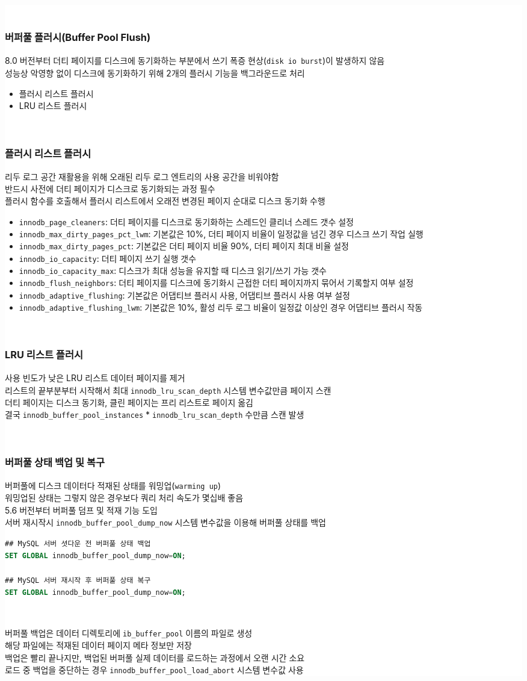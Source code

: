 <br>

### 버퍼풀 플러시(Buffer Pool Flush)
8.0 버전부터 더티 페이지를 디스크에 동기화하는 부분에서 쓰기 폭증 현상(`disk io burst`)이 발생하지 않음  
성능상 악영향 없이 디스크에 동기화하기 위해 2개의 플러시 기능을 백그라운드로 처리  
- 플러시 리스트 플러시  
- LRU 리스트 플러시  

<br>

### 플러시 리스트 플러시
리두 로그 공간 재활용을 위해 오래된 리두 로그 엔트리의 사용 공간을 비워야함  
반드시 사전에 더티 페이지가 디스크로 동기화되는 과정 필수  
플러시 함수를 호출해서 플러시 리스트에서 오래전 변경된 페이지 순대로 디스크 동기화 수행  

- `innodb_page_cleaners`: 더티 페이지를 디스크로 동기화하는 스레드인 클리너 스레드 갯수 설정  
- `innodb_max_dirty_pages_pct_lwm`: 기본값은 10%, 더티 페이지 비율이 일정값을 넘긴 경우 디스크 쓰기 작업 실행  
- `innodb_max_dirty_pages_pct`: 기본값은 더티 페이지 비율 90%, 더티 페이지 최대 비율 설정  
- `innodb_io_capacity`: 더티 페이지 쓰기 실행 갯수  
- `innodb_io_capacity_max`: 디스크가 최대 성능을 유지할 때 디스크 읽기/쓰기 가능 갯수  
- `innodb_flush_neighbors`: 더티 페이지를 디스크에 동기화시 근접한 더티 페이지까지 묶어서 기록할지 여부 설정  
- `innodb_adaptive_flushing`: 기본값은 어댑티브 플러시 사용, 어댑티브 플러시 사용 여부 설정  
- `innodb_adaptive_flushing_lwm`: 기본값은 10%, 활성 리두 로그 비율이 일정값 이상인 경우 어댑티브 플러시 작동  

<br>

### LRU 리스트 플러시
사용 빈도가 낮은 LRU 리스트 데이터 페이지를 제거  
리스트의 끝부분부터 시작해서 최대 `innodb_lru_scan_depth` 시스템 변수값만큼 페이지 스캔  
더티 페이지는 디스크 동기화, 클린 페이지는 프리 리스트로 페이지 옮김  
결국 `innodb_buffer_pool_instances` * `innodb_lru_scan_depth` 수만큼 스캔 발생  

<br>

### 버퍼풀 상태 백업 및 복구
버퍼풀에 디스크 데이터다 적재된 상태를 워밍업(`warming up`)  
워밍업된 상태는 그렇지 않은 경우보다 쿼리 처리 속도가 몇십배 좋음  
5.6 버전부터 버퍼풀 덤프 및 적재 기능 도입  
서버 재시작시 `innodb_buffer_pool_dump_now` 시스템 변수값을 이용해 버퍼풀 상태를 백업  

```sql
## MySQL 서버 셧다운 전 버퍼풀 상태 백업
SET GLOBAL innodb_buffer_pool_dump_now=ON;

## MySQL 서버 재시작 후 버퍼풀 상태 복구
SET GLOBAL innodb_buffer_pool_dump_now=ON;
```

<br>

버퍼풀 백업은 데이터 디렉토리에 `ib_buffer_pool` 이름의 파일로 생성  
해당 파일에는 적재된 데이터 페이지 메타 정보만 저장  
백업은 빨리 끝나지만, 백업된 버퍼풀 실제 데이터를 로드하는 과정에서 오랜 시간 소요  
로드 중 백업을 중단하는 경우 `innodb_buffer_pool_load_abort` 시스템 변수값 사용  
